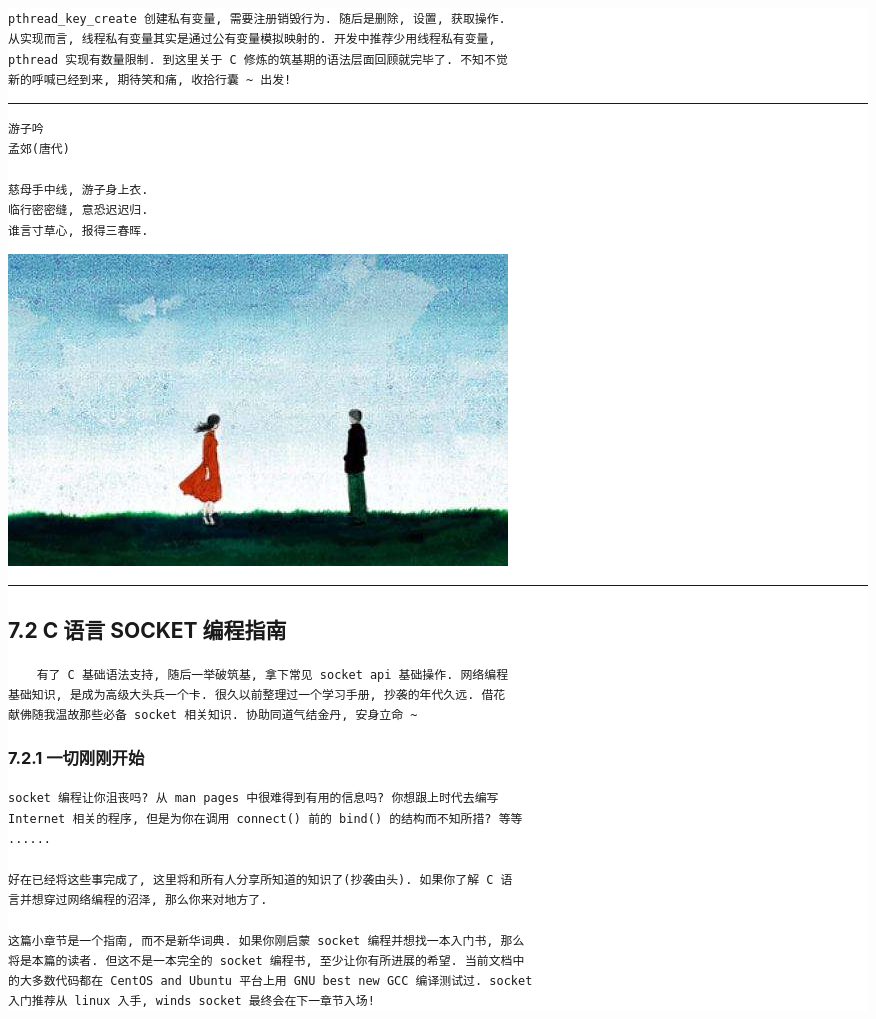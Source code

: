     pthread_key_create 创建私有变量, 需要注册销毁行为. 随后是删除, 设置, 获取操作. 
    从实现而言, 线程私有变量其实是通过公有变量模拟映射的. 开发中推荐少用线程私有变量, 
    pthread 实现有数量限制. 到这里关于 C 修炼的筑基期的语法层面回顾就完毕了. 不知不觉
    新的呼喊已经到来, 期待笑和痛, 收拾行囊 ~ 出发!

***

    游子吟
    孟郊(唐代)

    慈母手中线, 游子身上衣.
    临行密密缝, 意恐迟迟归.
    谁言寸草心, 报得三春晖.

![真正男子汉](./img/心痛.jpg)

***

## 7.2 C 语言 SOCKET 编程指南

        有了 C 基础语法支持, 随后一举破筑基, 拿下常见 socket api 基础操作. 网络编程
    基础知识, 是成为高级大头兵一个卡. 很久以前整理过一个学习手册, 抄袭的年代久远. 借花
    献佛随我温故那些必备 socket 相关知识. 协助同道气结金丹, 安身立命 ~

### 7.2.1 一切刚刚开始

    socket 编程让你沮丧吗? 从 man pages 中很难得到有用的信息吗? 你想跟上时代去编写 
    Internet 相关的程序, 但是为你在调用 connect() 前的 bind() 的结构而不知所措? 等等
    ......

    好在已经将这些事完成了, 这里将和所有人分享所知道的知识了(抄袭由头). 如果你了解 C 语
    言并想穿过网络编程的沼泽, 那么你来对地方了.

	这篇小章节是一个指南, 而不是新华词典. 如果你刚启蒙 socket 编程并想找一本入门书, 那么
    将是本篇的读者. 但这不是一本完全的 socket 编程书, 至少让你有所进展的希望. 当前文档中
    的大多数代码都在 CentOS and Ubuntu 平台上用 GNU best new GCC 编译测试过. socket 
    入门推荐从 linux 入手, winds socket 最终会在下一章节入场!
